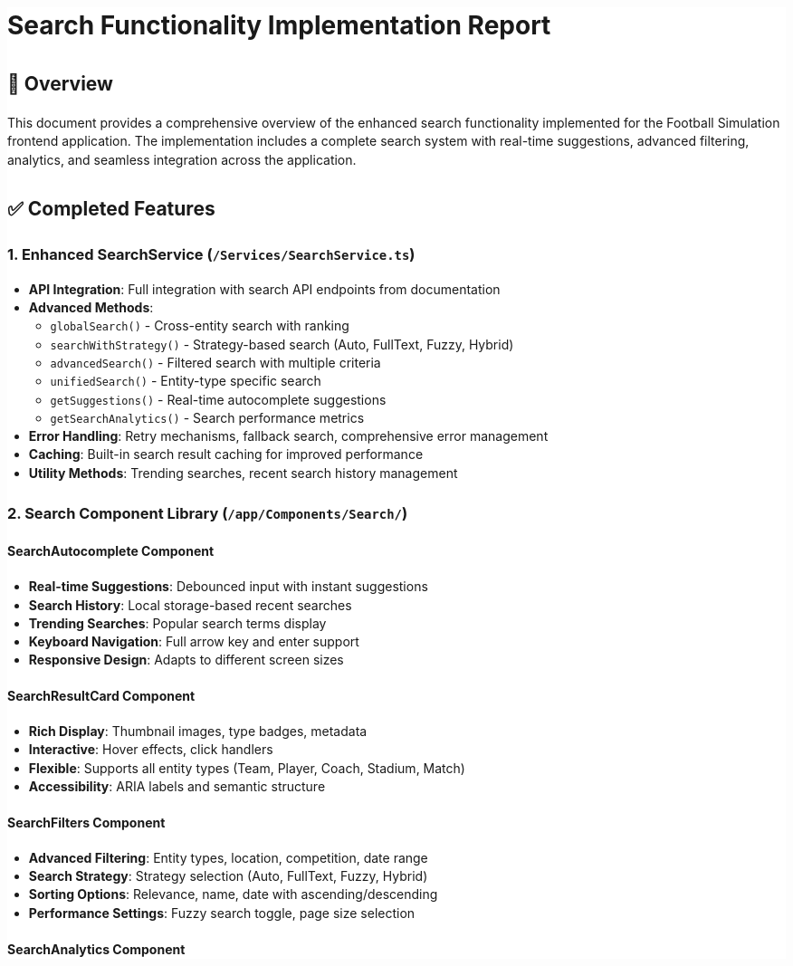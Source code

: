 # Search Functionality Implementation Report

## 🎯 Overview

This document provides a comprehensive overview of the enhanced search functionality implemented for the Football Simulation frontend application. The implementation includes a complete search system with real-time suggestions, advanced filtering, analytics, and seamless integration across the application.

## ✅ Completed Features

### 1. Enhanced SearchService (`/Services/SearchService.ts`)

- **API Integration**: Full integration with search API endpoints from documentation
- **Advanced Methods**:
  - `globalSearch()` - Cross-entity search with ranking
  - `searchWithStrategy()` - Strategy-based search (Auto, FullText, Fuzzy, Hybrid)
  - `advancedSearch()` - Filtered search with multiple criteria
  - `unifiedSearch()` - Entity-type specific search
  - `getSuggestions()` - Real-time autocomplete suggestions
  - `getSearchAnalytics()` - Search performance metrics
- **Error Handling**: Retry mechanisms, fallback search, comprehensive error management
- **Caching**: Built-in search result caching for improved performance
- **Utility Methods**: Trending searches, recent search history management

### 2. Search Component Library (`/app/Components/Search/`)

#### SearchAutocomplete Component

- **Real-time Suggestions**: Debounced input with instant suggestions
- **Search History**: Local storage-based recent searches
- **Trending Searches**: Popular search terms display
- **Keyboard Navigation**: Full arrow key and enter support
- **Responsive Design**: Adapts to different screen sizes

#### SearchResultCard Component

- **Rich Display**: Thumbnail images, type badges, metadata
- **Interactive**: Hover effects, click handlers
- **Flexible**: Supports all entity types (Team, Player, Coach, Stadium, Match)
- **Accessibility**: ARIA labels and semantic structure

#### SearchFilters Component

- **Advanced Filtering**: Entity types, location, competition, date range
- **Search Strategy**: Strategy selection (Auto, FullText, Fuzzy, Hybrid)
- **Sorting Options**: Relevance, name, date with ascending/descending
- **Performance Settings**: Fuzzy search toggle, page size selection

#### SearchAnalytics Component
